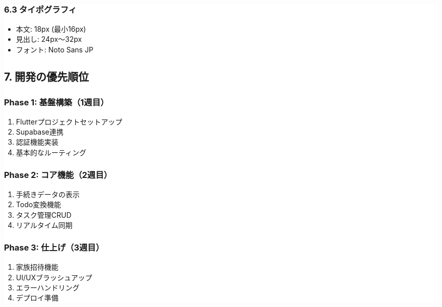 ### 6.3 タイポグラフィ
- 本文: 18px (最小16px)
- 見出し: 24px〜32px
- フォント: Noto Sans JP

## 7. 開発の優先順位

### Phase 1: 基盤構築（1週目）
1. Flutterプロジェクトセットアップ
2. Supabase連携
3. 認証機能実装
4. 基本的なルーティング

### Phase 2: コア機能（2週目）
1. 手続きデータの表示
2. Todo変換機能
3. タスク管理CRUD
4. リアルタイム同期

### Phase 3: 仕上げ（3週目）
1. 家族招待機能
2. UI/UXブラッシュアップ
3. エラーハンドリング
4. デプロイ準備